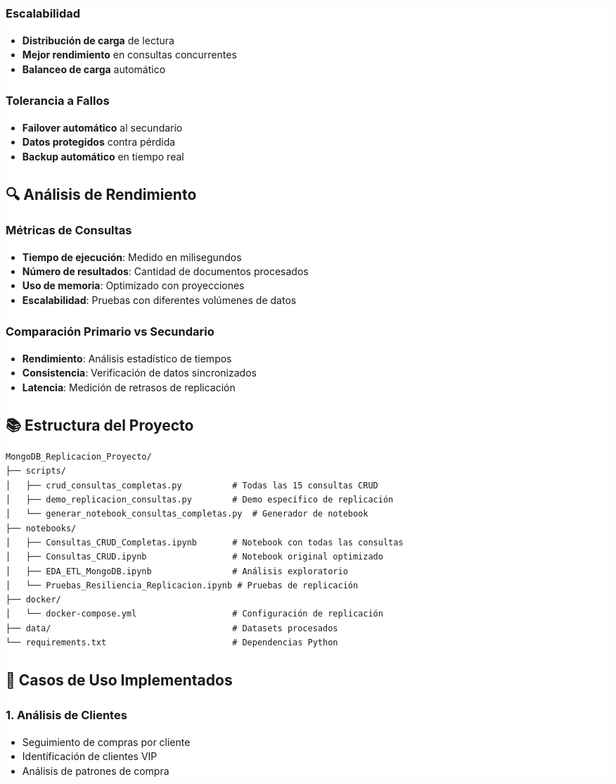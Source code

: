 ### Escalabilidad
- **Distribución de carga** de lectura
- **Mejor rendimiento** en consultas concurrentes
- **Balanceo de carga** automático

### Tolerancia a Fallos
- **Failover automático** al secundario
- **Datos protegidos** contra pérdida
- **Backup automático** en tiempo real

## 🔍 Análisis de Rendimiento

### Métricas de Consultas
- **Tiempo de ejecución**: Medido en milisegundos
- **Número de resultados**: Cantidad de documentos procesados
- **Uso de memoria**: Optimizado con proyecciones
- **Escalabilidad**: Pruebas con diferentes volúmenes de datos

### Comparación Primario vs Secundario
- **Rendimiento**: Análisis estadístico de tiempos
- **Consistencia**: Verificación de datos sincronizados
- **Latencia**: Medición de retrasos de replicación

## 📚 Estructura del Proyecto

```
MongoDB_Replicacion_Proyecto/
├── scripts/
│   ├── crud_consultas_completas.py          # Todas las 15 consultas CRUD
│   ├── demo_replicacion_consultas.py        # Demo específico de replicación
│   └── generar_notebook_consultas_completas.py  # Generador de notebook
├── notebooks/
│   ├── Consultas_CRUD_Completas.ipynb       # Notebook con todas las consultas
│   ├── Consultas_CRUD.ipynb                 # Notebook original optimizado
│   ├── EDA_ETL_MongoDB.ipynb                # Análisis exploratorio
│   └── Pruebas_Resiliencia_Replicacion.ipynb # Pruebas de replicación
├── docker/
│   └── docker-compose.yml                   # Configuración de replicación
├── data/                                    # Datasets procesados
└── requirements.txt                         # Dependencias Python
```

## 🎯 Casos de Uso Implementados

### 1. Análisis de Clientes
- Seguimiento de compras por cliente
- Identificación de clientes VIP
- Análisis de patrones de compra
